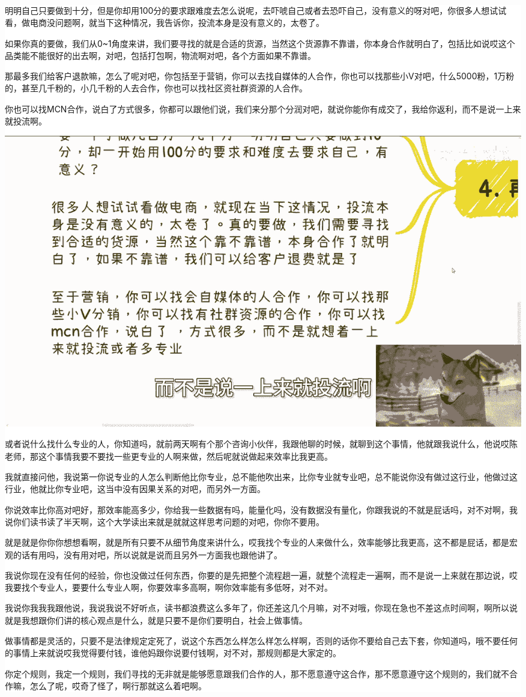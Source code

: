 明明自己只要做到十分，但是你却用100分的要求跟难度去怎么说呢，去吓唬自己或者去恐吓自己，没有意义的呀对吧，你很多人想试试看，做电商没问题啊，就当下这种情况，我告诉你，投流本身是没有意义的，太卷了。

如果你真的要做，我们从0~1角度来讲，我们要寻找的就是合适的货源，当然这个货源靠不靠谱，你本身合作就明白了，包括比如说哎这个品类能不能很好的出去啊，对吧，包括打包啊，物流啊对吧，各个方面如果不靠谱。

那最多我们给客户退款嘛，怎么了呢对吧，你包括至于营销，你可以去找自媒体的人合作，你也可以找那些小V对吧，什么5000粉，1万粉的，甚至几千粉的，小几千粉的人去合作，你也可以找社区资社群资源的人合作。

你也可以找MCN合作，说白了方式很多，你都可以跟他们说，我们来分那个分润对吧，就说你能你有成交了，我给你返利，而不是说一上来就投流啊。



![](img/4e9af3c780fd50c45cebee071d832441_20.png)

或者说什么找什么专业的人，你知道吗，就前两天啊有个那个咨询小伙伴，我跟他聊的时候，就聊到这个事情，他就跟我说什么，他说哎陈老师，那这个事情我要不要找一些更专业的人啊来做，然后呢就说做起来效率比我更高。

我就直接问他，我说第一你说专业的人怎么判断他比你专业，总不能他吹出来，比你专业就专业吧，总不能说你没有做过这行业，他做过这行业，他就比你专业吧，这当中没有因果关系的对吧，而另外一方面。

你说效率比你高对吧好，那效率能高多少，你给我一些数据有吗，能量化吗，没有数据没有量化，你跟我说的不就是屁话吗，对不对啊，我说你们读书读了半天啊，这个大学读出来就是就就这样思考问题的对吧，你你不要用。

就是就是你你你想想看啊，就是所有只要不从细节角度来讲什么，哎我找个专业的人来做什么，效率能够比我更高，这不都是屁话，都是宏观的话有用吗，没有用对吧，所以说就是说而且另外一方面我也跟他讲了。

我说你现在没有任何的经验，你也没做过任何东西，你要的是先把整个流程趟一遍，就整个流程走一遍啊，而不是说一上来就在那边说，哎我要找个专业人，要要什么专业人啊，你要效率多高啊，啊你效率能有多低呀，对不对。

我说你我我我跟他说，我说我说不好听点，读书都浪费这么多年了，你还差这几个月嘛，对不对哦，你现在急也不差这点时间啊，啊所以说就是我想跟你们讲的核心观点是什么，就是只要不是你们要明白，社会上做事情。

做事情都是灵活的，只要不是法律规定定死了，说这个东西怎么样怎么样怎么样啊，否则的话你不要给自己去下套，你知道吗，哦不要任何的事情上来就说哎我觉得要付钱，谁他妈跟你说要付钱啊，对不对，那规则都是大家定的。

你定个规则，我定一个规则，我们寻找的无非就是能够愿意跟我们合作的人，那不愿意遵守这合作，那不愿意遵守这个规则的，我们就不合作嘛，怎么了呢，哎奇了怪了，啊行那就这么着吧啊。


